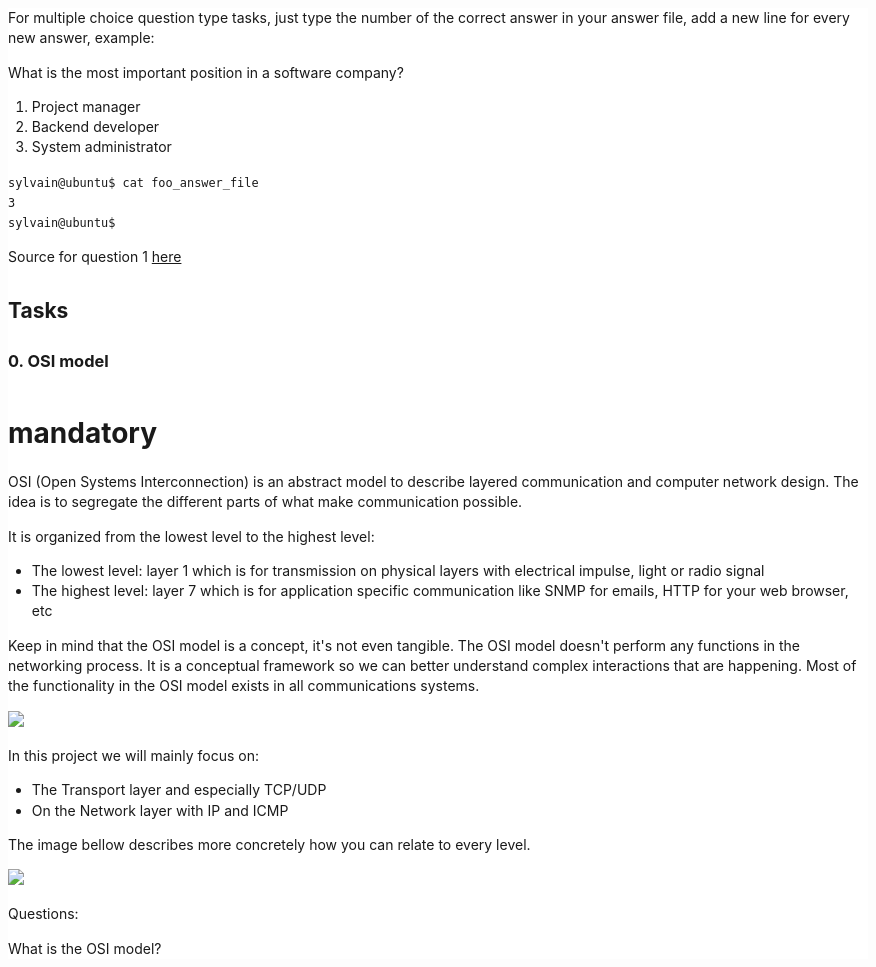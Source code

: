 For multiple choice question type tasks, just type the number of the correct answer in your answer file, add a new line for every new answer, example:

What is the most important position in a software company?

1.  Project manager
2.  Backend developer
3.  System administrator

```
sylvain@ubuntu$ cat foo_answer_file
3
sylvain@ubuntu$

```

Source for question 1 [here](https://alx-intranet.hbtn.io/rltoken/iEZZ6SemL1HJHjaJOjlPYQ "here")

Tasks
-----

### 0\. OSI model

# mandatory


OSI (Open Systems Interconnection) is an abstract model to describe layered communication and computer network design. The idea is to segregate the different parts of what make communication possible.

It is organized from the lowest level to the highest level:

-   The lowest level: layer 1 which is for transmission on physical layers with electrical impulse, light or radio signal
-   The highest level: layer 7 which is for application specific communication like SNMP for emails, HTTP for your web browser, etc

Keep in mind that the OSI model is a concept, it's not even tangible. The OSI model doesn't perform any functions in the networking process. It is a conceptual framework so we can better understand complex interactions that are happening. Most of the functionality in the OSI model exists in all communications systems.

![](https://s3.amazonaws.com/alx-intranet.hbtn.io/uploads/medias/2018/6/4e6a0ad87a65d7054248.png?X-Amz-Algorithm=AWS4-HMAC-SHA256&X-Amz-Credential=AKIARDDGGGOUSBVO6H7D%2F20231005%2Fus-east-1%2Fs3%2Faws4_request&X-Amz-Date=20231005T105731Z&X-Amz-Expires=86400&X-Amz-SignedHeaders=host&X-Amz-Signature=4872ad40ee1327e6e0802d7d3abe70fd0ff884e86101ea1c0bf8b1b57f999be3)

In this project we will mainly focus on:

-   The Transport layer and especially TCP/UDP
-   On the Network layer with IP and ICMP

The image bellow describes more concretely how you can relate to every level.

![](https://s3.amazonaws.com/alx-intranet.hbtn.io/uploads/medias/2020/9/0fc96bd99faa7941b18bcae4c5f90c6acd11791d.jpg?X-Amz-Algorithm=AWS4-HMAC-SHA256&X-Amz-Credential=AKIARDDGGGOUSBVO6H7D%2F20231005%2Fus-east-1%2Fs3%2Faws4_request&X-Amz-Date=20231005T105731Z&X-Amz-Expires=86400&X-Amz-SignedHeaders=host&X-Amz-Signature=8f9369397362ebc1600d96794ef06cb756d78a27c5e1bc78b25d8ea1d268dc19)

Questions:

What is the OSI model?
